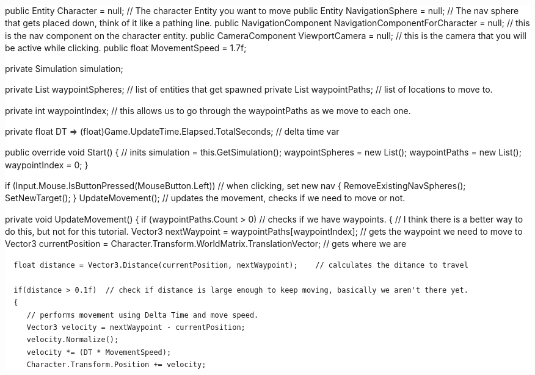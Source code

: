 
public Entity Character = null;        // The character Entity you want to move
public Entity NavigationSphere = null;    // The nav sphere that gets placed down, think of it like a pathing line.
public NavigationComponent NavigationComponentForCharacter = null;      // this is the nav component on the character entity.
public CameraComponent ViewportCamera = null;   // this is the camera that you will be active while clicking.
public float MovementSpeed = 1.7f;   

private Simulation simulation;

private List<Entity> waypointSpheres;        // list of entities that get spawned
private List<Vector3> waypointPaths;         // list of locations to move to.

private int waypointIndex;    // this allows us to go through the waypointPaths as we move to each one.

private float DT => (float)Game.UpdateTime.Elapsed.TotalSeconds;     // delta time var

public override void Start()
{
   // inits
   simulation = this.GetSimulation();
   waypointSpheres = new List<Entity>();
   waypointPaths = new List<Vector3>();
   waypointIndex = 0;
}

if (Input.Mouse.IsButtonPressed(MouseButton.Left)) // when clicking, set new nav
{
   RemoveExistingNavSpheres();   
   SetNewTarget();
}
UpdateMovement();    // updates the movement, checks if we need to move or not.


private void UpdateMovement()
{
   if (waypointPaths.Count > 0)     // checks if we have waypoints.
   {
         // I think there is a better way to do this, but not for this tutorial.
      Vector3 nextWaypoint = waypointPaths[waypointIndex];     // gets the waypoint we need to move to
      Vector3 currentPosition = Character.Transform.WorldMatrix.TranslationVector;        // gets where we are

      float distance = Vector3.Distance(currentPosition, nextWaypoint);    // calculates the ditance to travel

      if(distance > 0.1f)  // check if distance is large enough to keep moving, basically we aren't there yet.
      {
         // performs movement using Delta Time and move speed.
         Vector3 velocity = nextWaypoint - currentPosition;    
         velocity.Normalize();
         velocity *= (DT * MovementSpeed);
         Character.Transform.Position += velocity;
         
